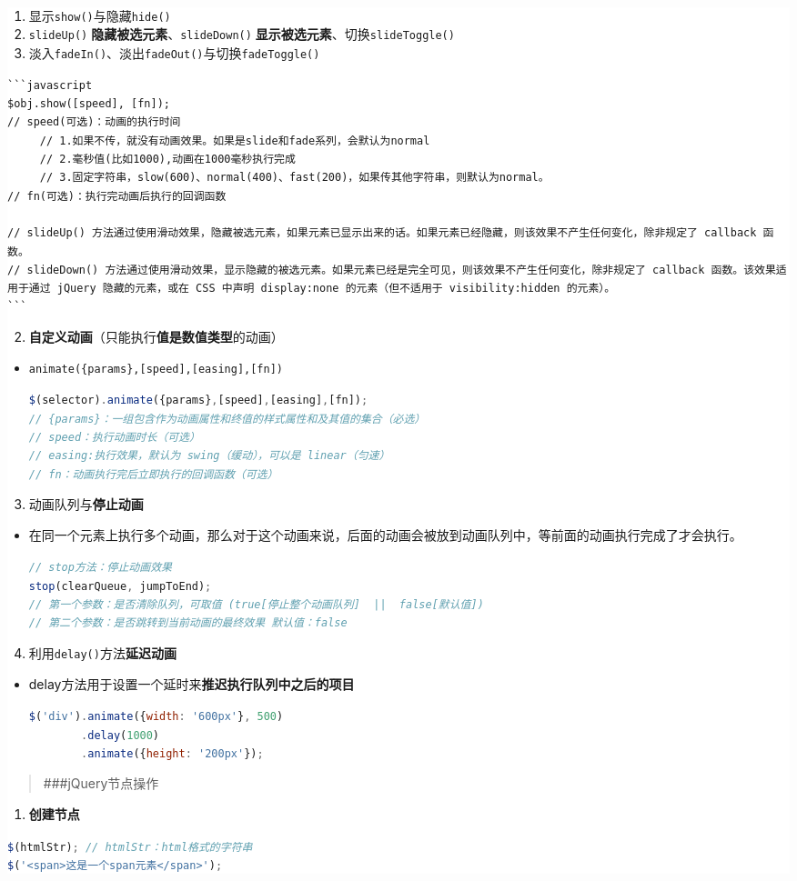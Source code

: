   1. 显示`show()`与隐藏`hide()`
  2. `slideUp()` **隐藏被选元素**、`slideDown()` **显示被选元素**、切换`slideToggle()`
  3. 淡入`fadeIn()`、淡出`fadeOut()`与切换`fadeToggle()`

    ```javascript
    $obj.show([speed], [fn]);
    // speed(可选)：动画的执行时间
         // 1.如果不传，就没有动画效果。如果是slide和fade系列，会默认为normal
         // 2.毫秒值(比如1000),动画在1000毫秒执行完成
         // 3.固定字符串，slow(600)、normal(400)、fast(200)，如果传其他字符串，则默认为normal。
    // fn(可选)：执行完动画后执行的回调函数

    // slideUp() 方法通过使用滑动效果，隐藏被选元素，如果元素已显示出来的话。如果元素已经隐藏，则该效果不产生任何变化，除非规定了 callback 函数。
    // slideDown() 方法通过使用滑动效果，显示隐藏的被选元素。如果元素已经是完全可见，则该效果不产生任何变化，除非规定了 callback 函数。该效果适用于通过 jQuery 隐藏的元素，或在 CSS 中声明 display:none 的元素（但不适用于 visibility:hidden 的元素）。
    ```

2. **自定义动画**（只能执行**值是数值类型**的动画）

  - `animate({params},[speed],[easing],[fn])`

    ```javascript
    $(selector).animate({params},[speed],[easing],[fn]);
    // {params}：一组包含作为动画属性和终值的样式属性和及其值的集合（必选）
    // speed：执行动画时长（可选）
    // easing:执行效果，默认为 swing（缓动），可以是 linear（匀速）
    // fn：动画执行完后立即执行的回调函数（可选）
    ```

3. 动画队列与**停止动画**

  - 在同一个元素上执行多个动画，那么对于这个动画来说，后面的动画会被放到动画队列中，等前面的动画执行完成了才会执行。

    ```javascript
    // stop方法：停止动画效果
    stop(clearQueue, jumpToEnd);
    // 第一个参数：是否清除队列，可取值 (true[停止整个动画队列]  ||  false[默认值])
    // 第二个参数：是否跳转到当前动画的最终效果 默认值：false
    ```

4. 利用`delay()`方法**延迟动画**

  - delay方法用于设置一个延时来**推迟执行队列中之后的项目**

    ```javascript
    $('div').animate({width: '600px'}, 500)
            .delay(1000)
            .animate({height: '200px'});
    ```

>###jQuery节点操作

1. **创建节点**

  ```javascript
  $(htmlStr); // htmlStr：html格式的字符串
  $('<span>这是一个span元素</span>');
  ```
